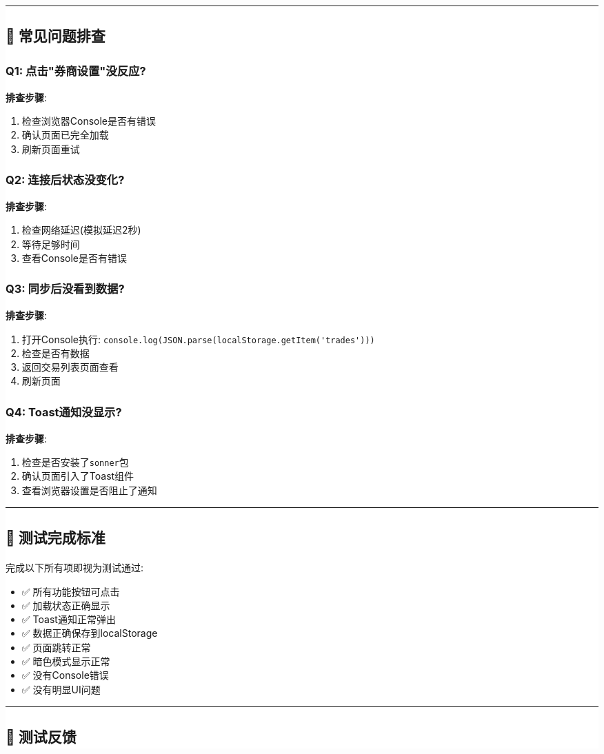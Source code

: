 ```markdown
```

---

## 🐛 常见问题排查

### Q1: 点击"券商设置"没反应?
**排查步骤**:
1. 检查浏览器Console是否有错误
2. 确认页面已完全加载
3. 刷新页面重试

### Q2: 连接后状态没变化?
**排查步骤**:
1. 检查网络延迟(模拟延迟2秒)
2. 等待足够时间
3. 查看Console是否有错误

### Q3: 同步后没看到数据?
**排查步骤**:
1. 打开Console执行: `console.log(JSON.parse(localStorage.getItem('trades')))`
2. 检查是否有数据
3. 返回交易列表页面查看
4. 刷新页面

### Q4: Toast通知没显示?
**排查步骤**:
1. 检查是否安装了`sonner`包
2. 确认页面引入了Toast组件
3. 查看浏览器设置是否阻止了通知

---

## 🎉 测试完成标准

完成以下所有项即视为测试通过:

- ✅ 所有功能按钮可点击
- ✅ 加载状态正确显示
- ✅ Toast通知正常弹出
- ✅ 数据正确保存到localStorage
- ✅ 页面跳转正常
- ✅ 暗色模式显示正常
- ✅ 没有Console错误
- ✅ 没有明显UI问题

---

## 📝 测试反馈
